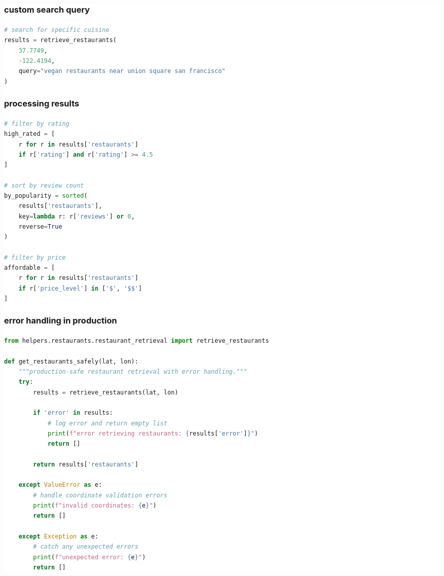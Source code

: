 ### custom search query

```python
# search for specific cuisine
results = retrieve_restaurants(
    37.7749,
    -122.4194,
    query="vegan restaurants near union square san francisco"
)
```

### processing results

```python
# filter by rating
high_rated = [
    r for r in results['restaurants']
    if r['rating'] and r['rating'] >= 4.5
]

# sort by review count
by_popularity = sorted(
    results['restaurants'],
    key=lambda r: r['reviews'] or 0,
    reverse=True
)

# filter by price
affordable = [
    r for r in results['restaurants']
    if r['price_level'] in ['$', '$$']
]
```

### error handling in production

```python
from helpers.restaurants.restaurant_retrieval import retrieve_restaurants

def get_restaurants_safely(lat, lon):
    """production-safe restaurant retrieval with error handling."""
    try:
        results = retrieve_restaurants(lat, lon)

        if 'error' in results:
            # log error and return empty list
            print(f"error retrieving restaurants: {results['error']}")
            return []

        return results['restaurants']

    except ValueError as e:
        # handle coordinate validation errors
        print(f"invalid coordinates: {e}")
        return []

    except Exception as e:
        # catch any unexpected errors
        print(f"unexpected error: {e}")
        return []
```
